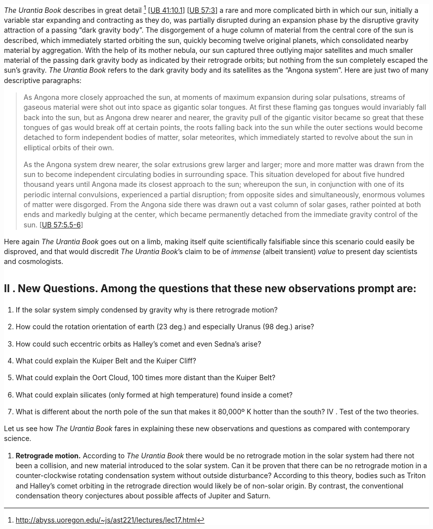_The Urantia Book_ describes in great detail [^15] <a id="a59_51"></a>[[UB 41:10.1](/en/The_Urantia_Book/41#p10_1)] <a id="a59_97"></a>[[UB 57:3](/en/The_Urantia_Book/57#p3)] a rare and more complicated birth in which our sun, initially a variable star expanding and contracting as they do, was partially disrupted during an expansion phase by the disruptive gravity attraction of a passing “dark gravity body”. The disgorgement of a huge column of material from the central core of the sun is described, which immediately started orbiting the sun, quickly becoming twelve original planets, which consolidated nearby material by aggregation. With the help of its mother nebula, our sun captured three outlying major satellites and much smaller material of the passing dark gravity body as indicated by their retrograde orbits; but nothing from the sun completely escaped the sun’s gravity. _The Urantia Book_ refers to the dark gravity body and its satellites as the “Angona system”. Here are just two of many descriptive paragraphs: 

> As Angona more closely approached the sun, at moments of maximum expansion during solar pulsations, streams of gaseous material were shot out into space as gigantic solar tongues. At first these flaming gas tongues would invariably fall back into the sun, but as Angona drew nearer and nearer, the gravity pull of the gigantic visitor became so great that these tongues of gas would break off at certain points, the roots falling back into the sun while the outer sections would become detached to form independent bodies of matter, solar meteorites, which immediately started to revolve about the sun in elliptical orbits of their own. 
> 
> As the Angona system drew nearer, the solar extrusions grew larger and larger; more and more matter was drawn from the sun to become independent circulating bodies in surrounding space. This situation developed for about five hundred thousand years until Angona made its closest approach to the sun; whereupon the sun, in conjunction with one of its periodic internal convulsions, experienced a partial disruption; from opposite sides and simultaneously, enormous volumes of matter were disgorged. From the Angona side there was drawn out a vast column of solar gases, rather pointed at both ends and markedly bulging at the center, which became permanently detached from the immediate gravity control of the sun. <a id="a63_716"></a>[[UB 57:5.5-6](/en/The_Urantia_Book/57#p5_5)] 

Here again _The Urantia Book_ goes out on a limb, making itself quite scientifically falsifiable since this scenario could easily be disproved, and that would discredit _The Urantia Book_’s claim to be of _immense_ (albeit transient) _value_ to present day scientists and cosmologists. 

## II . New Questions. Among the questions that these new observations prompt are: 

1. If the solar system simply condensed by gravity why is there retrograde motion? 

2. How could the rotation orientation of earth (23 deg.) and especially Uranus (98 deg.) arise? 

3. How could such eccentric orbits as Halley’s comet and even Sedna’s arise? 

4. What could explain the Kuiper Belt and the Kuiper Cliff? 

5. What could explain the Oort Cloud, 100 times more distant than the Kuiper Belt? 

6. What could explain silicates (only formed at high temperature) found inside a comet? 

7. What is different about the north pole of the sun that makes it 80,000º K hotter than the south? IV . Test of the two theories. 

Let us see how _The Urantia Book_ fares in explaining these new observations and questions as compared with contemporary science. 

1. **Retrograde motion.** According to _The Urantia Book_ there would be no retrograde motion in the solar system had there not been a collision, and new material introduced to the solar system. Can it be proven that there can be no retrograde motion in a counter-clockwise rotating condensation system without outside disturbance? According to this theory, bodies such as Triton and Halley’s comet orbiting in the retrograde direction would likely be of non-solar origin. By contrast, the conventional condensation theory conjectures about possible affects of Jupiter and Saturn. 


[^1]: http://en.wikipedia.org/wiki/Solar_System_(planetary)
[^2]: http://en.wikipedia.org/wiki/Triton_moon
[^3]: http://en.wikipedia.org/wiki/Rotation_period
[^4]: http://en.wikipedia.org/wiki/Retrograde_orbit
[^5]: http://en.wikipedia.org/wiki/Venus
[^6]: http://en.wikipedia.org/wiki/Comet_Halley
[^7]: http://en.wikipedia.org/wiki90377_Sedna
[^8]: http://en.wikipedia.org/wiki/Kuiper_Belt
[^9]: http://en.wikipedia.org/wiki/2004_XR190
[^10]: http://ubthenews.com/HalvorsonStudy/playMedia.php?id=11
[^11]: http://en.wikipedia.org/wiki/Oort_cloud
[^12]: http://en.wikipedia.org/wiki/Wild-2
[^13]: http://www.universetoday.com/2008/08/18/ten-mysteries-of-thesolar-system/
[^14]: http://science.jrank.org/pages/6266/Solar-System-angularmomentum-problem.html
[^15]: http://abyss.uoregon.edu/~js/ast221/lectures/lec17.html
[^16]: Extended Abstract: http://urantiabook.org/archive/readers/coming_sci_val_abstr2.htm. Complete Paper: http://ubthenews.com/articles/ub_validation-1.pdf